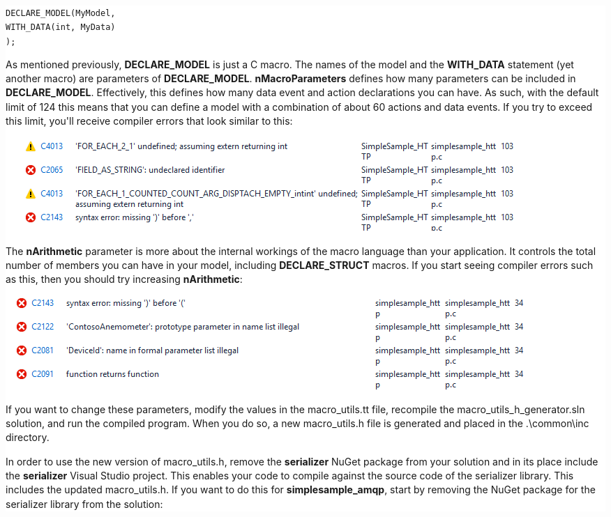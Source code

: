 ```
DECLARE_MODEL(MyModel,
WITH_DATA(int, MyData)
);
```

As mentioned previously, **DECLARE\_MODEL** is just a C macro. The names of the model and the **WITH\_DATA** statement (yet another macro) are parameters of **DECLARE\_MODEL**. **nMacroParameters** defines how many parameters can be included in **DECLARE\_MODEL**. Effectively, this defines how many data event and action declarations you can have. As such, with the default limit of 124 this means that you can define a model with a combination of about 60 actions and data events. If you try to exceed this limit, you'll receive compiler errors that look similar to this:

  ![](media/iot-hub-device-sdk-c-serializer/02-nMacroParametersCompilerErrors.PNG)

The **nArithmetic** parameter is more about the internal workings of the macro language than your application.  It controls the total number of members you can have in your model, including **DECLARE_STRUCT** macros. If you start seeing compiler errors such as this, then you should try increasing **nArithmetic**:

   ![](media/iot-hub-device-sdk-c-serializer/03-nArithmeticCompilerErrors.PNG)

If you want to change these parameters, modify the values in the macro\_utils.tt file, recompile the macro\_utils\_h\_generator.sln solution, and run the compiled program. When you do so, a new macro\_utils.h file is generated and placed in the .\\common\\inc directory.

In order to use the new version of macro\_utils.h, remove the **serializer** NuGet package from your solution and in its place include the **serializer** Visual Studio project. This enables your code to compile against the source code of the serializer library. This includes the updated macro\_utils.h. If you want to do this for **simplesample\_amqp**, start by removing the NuGet package for the serializer library from the solution:
